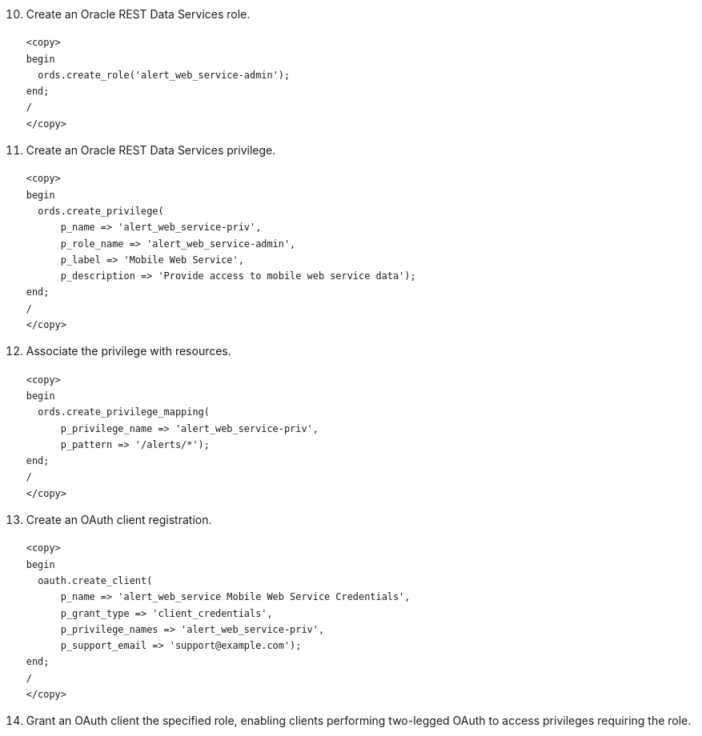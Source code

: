 10. Create an Oracle REST Data Services role.

    ````
    <copy>
    begin
      ords.create_role('alert_web_service-admin');
    end;
    /
    </copy>
    ````

11. Create an Oracle REST Data Services privilege.

    ````
    <copy>
    begin  
      ords.create_privilege(
          p_name => 'alert_web_service-priv',
          p_role_name => 'alert_web_service-admin',
          p_label => 'Mobile Web Service',
          p_description => 'Provide access to mobile web service data');
    end;
    /
    </copy>
    ````

12. Associate the privilege with resources.

    ````
    <copy>
    begin
      ords.create_privilege_mapping(
          p_privilege_name => 'alert_web_service-priv',
          p_pattern => '/alerts/*');
    end;
    /
    </copy>
    ````

13. Create an OAuth client registration.

    ````
    <copy>
    begin
      oauth.create_client(
          p_name => 'alert_web_service Mobile Web Service Credentials',
          p_grant_type => 'client_credentials',
          p_privilege_names => 'alert_web_service-priv',
          p_support_email => 'support@example.com');
    end;
    /
    </copy>
    ````

14. Grant an OAuth client the specified role, enabling clients performing two-legged OAuth to access privileges requiring the role.
